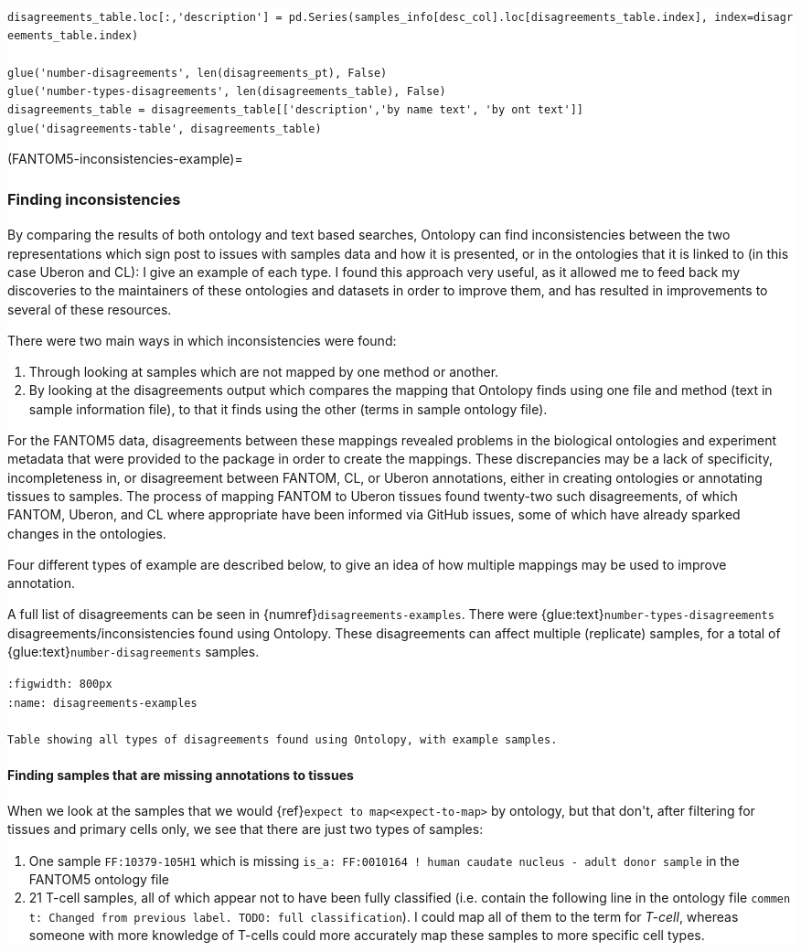 ```{code-cell} ipython3
disagreements_table.loc[:,'description'] = pd.Series(samples_info[desc_col].loc[disagreements_table.index], index=disagreements_table.index)

glue('number-disagreements', len(disagreements_pt), False)
glue('number-types-disagreements', len(disagreements_table), False)
disagreements_table = disagreements_table[['description','by name text', 'by ont text']]
glue('disagreements-table', disagreements_table)
```

(FANTOM5-inconsistencies-example)=
### Finding inconsistencies 
By comparing the results of both ontology and text based searches, Ontolopy can find inconsistencies between the two representations which sign post to issues with samples data and how it is presented, or in the ontologies that it is linked to (in this case Uberon and CL): I give an example of each type.
I found this approach very useful, as it allowed me to feed back my discoveries to the maintainers of these ontologies and datasets in order to improve them, and has resulted in improvements to several of these resources. 

There were two main ways in which inconsistencies were found:
1. Through looking at samples which are not mapped by one method or another.
2. By looking at the disagreements output which compares the mapping that Ontolopy finds using one file and method (text in sample information file), to that it finds using the other (terms in sample ontology file).

For the FANTOM5 data, disagreements between these mappings revealed problems in the biological ontologies and experiment metadata that were provided to the package in order to create the mappings. 
These discrepancies may be a lack of specificity, incompleteness in, or disagreement between FANTOM, CL, or Uberon annotations, either in creating ontologies or annotating tissues to samples. 
The process of mapping FANTOM to Uberon tissues found twenty-two such disagreements, of which FANTOM, Uberon, and CL where appropriate have been informed via GitHub issues, some of which have already sparked changes in the ontologies. 

Four different types of example are described below, to give an idea of how multiple mappings may be used to improve annotation.

A full list of disagreements can be seen in {numref}`disagreements-examples`. 
There were {glue:text}`number-types-disagreements` disagreements/inconsistencies found using Ontolopy.
These disagreements can affect multiple (replicate) samples, for a total of {glue:text}`number-disagreements` samples.

```{glue:figure} disagreements-table
:figwidth: 800px
:name: disagreements-examples

Table showing all types of disagreements found using Ontolopy, with example samples.
```

#### Finding samples that are missing annotations to tissues
When we look at the samples that we would {ref}`expect to map<expect-to-map>` by ontology, but that don't, after filtering for tissues and primary cells only, we see that there are just two types of samples: 
1. One sample `FF:10379-105H1` which is missing `is_a: FF:0010164 ! human caudate nucleus - adult donor sample` in the FANTOM5 ontology file  
2. 21 T-cell samples, all of which appear not to have been fully classified (i.e. contain the following line in the ontology file `comment: Changed from previous label. TODO: full classification`). I could map all of them to the term for *T-cell*, whereas someone with more knowledge of T-cells could more accurately map these samples to more specific cell types.


[//]: # (TODO: Mention in filip chapter that originally I didn't include via CL in filip, maybe tell the story a bit better here... Like present just with Uberon, then with CL)
[//]: # (TODO: Mention in discussion that it would be easier to build in preference per tissue type)
[//]: # (TODO: Make sure they are biological_process not cellular_component)
[//]: # (TODO: Bug reading in alt_id GO_0061039, GO_0008585, put in Ontolopy GH)
[//]: # (TODO: Check unmapped-updown-less - missing number)
[//]: # (TODO: Explain more in both categories, and less unmapped)
[//]: # (TODO: Link to website - and say that images can be scrolled over to see each tissue - figure showing up weird)
[//]: # (TODO: Clumsy table, would probably be better to have unmapped by this)
[//]: # (TODO: Put the overall mapping table available for download on the OSF, and link)
[//]: # (TODO: Change phrasing if I end up running on GH Actions)